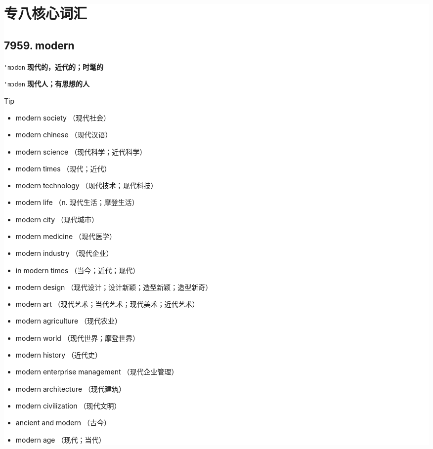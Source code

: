 # 专八核心词汇

## 7959. modern

`'mɔdən`  **现代的，近代的；时髦的**

`'mɔdən`  **现代人；有思想的人**

> [!TIP]
>
> - modern society （现代社会）
>
> - modern chinese （现代汉语）
>
> - modern science （现代科学；近代科学）
>
> - modern times （现代；近代）
>
> - modern technology （现代技术；现代科技）
>
> - modern life （n. 现代生活；摩登生活）
>
> - modern city （现代城市）
>
> - modern medicine （现代医学）
>
> - modern industry （现代企业）
>
> - in modern times （当今；近代；现代）
>
> - modern design （现代设计；设计新颖；造型新颖；造型新奇）
>
> - modern art （现代艺术；当代艺术；现代美术；近代艺术）
>
> - modern agriculture （现代农业）
>
> - modern world （现代世界；摩登世界）
>
> - modern history （近代史）
>
> - modern enterprise management （现代企业管理）
>
> - modern architecture （现代建筑）
>
> - modern civilization （现代文明）
>
> - ancient and modern （古今）
>
> - modern age （现代；当代）
>
